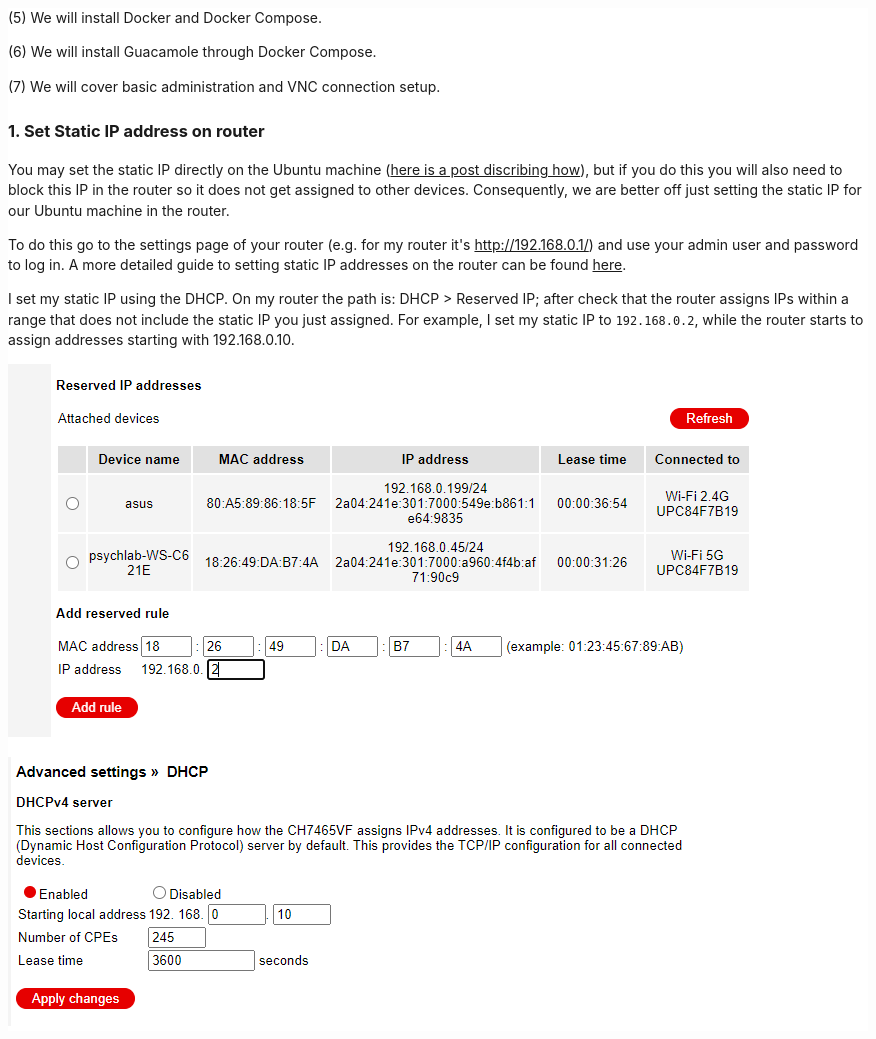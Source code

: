 \(5\) We will install Docker and Docker Compose.

\(6\) We will install Guacamole through Docker Compose.

\(7\) We will cover basic administration and VNC connection setup.


### 1. Set Static IP address on router

You may set the static IP directly on the Ubuntu machine ([here is a post discribing how](https://linuxhint.com/setup_static_ip_address_ubuntu/)), but if you do this you will also need to block this IP in the router so it does not get assigned to other devices. Consequently, we are better off just setting the static IP for our Ubuntu machine in the router.

To do this go to the settings page of your router (e.g. for my router it's <http://192.168.0.1/>) and use your admin user and password to log in. A more detailed guide to setting static IP addresses on the router can be found [here](https://www.howtogeek.com/184310/ask-htg-should-i-be-setting-static-ip-addresses-on-my-router/).

I set my static IP using the DHCP. On my router the path is: DHCP \> Reserved IP; after check that the router assigns IPs within a range that does not include the static IP you just assigned. For example, I set my static IP to `192.168.0.2`, while the router starts to assign addresses starting with 192.168.0.10.

![](ip_server.png)

![](ip_server2.png)
